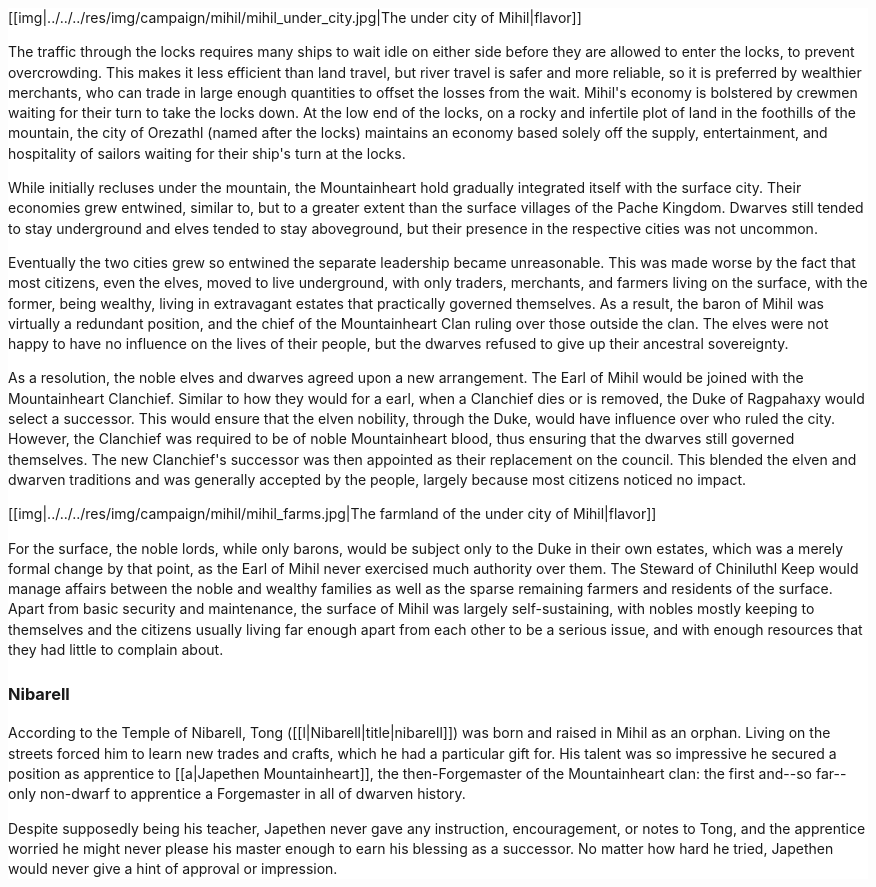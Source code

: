 [[img|../../../res/img/campaign/mihil/mihil_under_city.jpg|The under city of Mihil|flavor]]

The traffic through the locks requires many ships to wait idle on either side before they are allowed to enter the locks, to  prevent overcrowding. This makes it less efficient than land travel, but river travel is safer and more reliable, so it is preferred by wealthier merchants, who can trade in large enough quantities to offset the losses from the wait. Mihil's economy is bolstered by crewmen waiting for their turn to take the locks down. At the low end of the locks, on a rocky and infertile plot of land in the foothills of the mountain, the city of Orezathl (named after the locks) maintains an economy based solely off the supply, entertainment, and hospitality of sailors waiting for their ship's turn at the locks.

While initially recluses under the mountain, the Mountainheart hold gradually integrated itself with the surface city. Their economies grew entwined, similar to, but to a greater extent than the surface villages of the Pache Kingdom. Dwarves still tended to stay underground and elves tended to stay aboveground, but their presence in the respective cities was not uncommon.

Eventually the two cities grew so entwined the separate leadership became unreasonable. This was made worse by the fact that most citizens, even the elves, moved to live underground, with only traders, merchants, and farmers living on the surface, with the former, being wealthy, living in extravagant estates that practically governed themselves. As a result, the baron of Mihil was virtually a redundant position, and the chief of the Mountainheart Clan ruling  over those outside the clan. The elves were not happy to have no influence on the lives of their people, but the dwarves refused to give up their ancestral sovereignty.

As a resolution, the noble elves and dwarves agreed upon a new arrangement. The Earl of Mihil would be joined with the Mountainheart Clanchief. Similar to how they would for a earl, when a Clanchief dies or is removed, the Duke of Ragpahaxy would select a successor. This would ensure that the elven nobility, through the Duke, would have influence over who ruled the city. However, the Clanchief was required to be of noble Mountainheart blood, thus ensuring that the dwarves still governed themselves. The new Clanchief's successor was then appointed as their replacement on the council. This blended the elven and dwarven traditions and was generally accepted by the people, largely because most citizens noticed no impact.

[[img|../../../res/img/campaign/mihil/mihil_farms.jpg|The farmland of the under city of Mihil|flavor]]

For the surface, the noble lords, while only barons, would be subject only to the Duke in their own estates, which was a merely formal change by that point, as the Earl of Mihil never exercised much authority over them. The Steward of Chiniluthl Keep would manage affairs between the noble and wealthy families as well as the sparse remaining farmers and residents of the surface. Apart from basic security and maintenance, the surface of Mihil was largely self-sustaining, with nobles mostly keeping to themselves and the citizens usually living far enough apart from each other to be a serious issue, and with enough resources that they had little to complain about.

### Nibarell

According to the Temple of Nibarell, Tong ([[l|Nibarell|title|nibarell]]) was born and raised in Mihil as an orphan. Living on the streets forced him to learn new trades and crafts, which he had a particular gift for. His talent was so impressive he secured a position as apprentice to [[a|Japethen Mountainheart]], the then-Forgemaster of the Mountainheart clan: the first and--so far--only non-dwarf to apprentice a Forgemaster in all of dwarven history.

Despite supposedly being his teacher, Japethen never gave any instruction, encouragement, or notes to Tong, and the apprentice worried he might never please his master enough to earn his blessing as a successor. No matter how hard he tried, Japethen would never give a hint of approval or impression.

